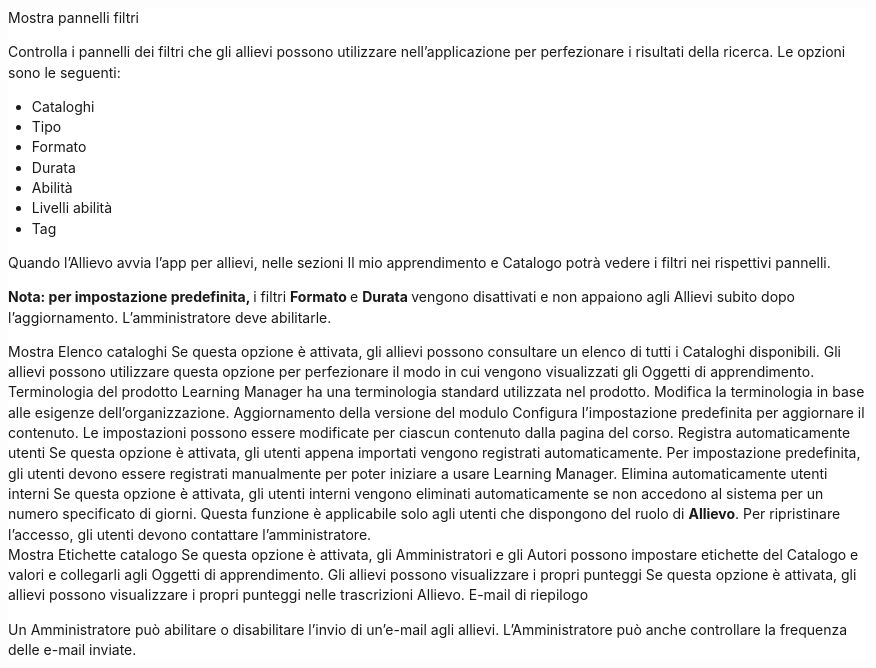   <tr>
   <td>Mostra pannelli filtri</td>
   <td>
    <p><a id="filter-panels"></a>Controlla i pannelli dei filtri che gli allievi possono utilizzare nell’applicazione per perfezionare i risultati della ricerca. Le opzioni sono le seguenti:</p>
    <ul>
     <li>Cataloghi</li>
     <li>Tipo</li>
     <li>Formato</li>
     <li>Durata</li>
     <li>Abilità</li>
     <li>Livelli abilità</li>
     <li>Tag</li>
    </ul>
    <p>Quando l’Allievo avvia l’app per allievi, nelle sezioni Il mio apprendimento e Catalogo potrà vedere i filtri nei rispettivi pannelli.</p>
    <p><b>Nota: per impostazione predefinita, </b>i filtri <b>Formato </b>e <b>Durata </b>vengono disattivati e non appaiono agli Allievi subito dopo l’aggiornamento. L’amministratore deve abilitarle. <br></p></td>
  </tr>
  <tr>
   <td>Mostra Elenco cataloghi</td>
   <td>Se questa opzione è attivata, gli allievi possono consultare un elenco di tutti i Cataloghi disponibili. Gli allievi possono utilizzare questa opzione per perfezionare il modo in cui vengono visualizzati gli Oggetti di apprendimento.</td>
  </tr>
  <tr>
   <td>Terminologia del prodotto</td>
   <td>Learning Manager ha una terminologia standard utilizzata nel prodotto. Modifica la terminologia in base alle esigenze dell’organizzazione.</td>
  </tr>
  <tr>
   <td>Aggiornamento della versione del modulo</td>
   <td>Configura l’impostazione predefinita per aggiornare il contenuto. Le impostazioni possono essere modificate per ciascun contenuto dalla pagina del corso.</td>
  </tr>
  <tr>
   <td>Registra automaticamente utenti</td>
   <td>Se questa opzione è attivata, gli utenti appena importati vengono registrati automaticamente. Per impostazione predefinita, gli utenti devono essere registrati manualmente per poter iniziare a usare Learning Manager.</td>
  </tr>
  <tr>
   <td><a id="autodelete"></a>Elimina automaticamente utenti interni</td>
   <td>Se questa opzione è attivata, gli utenti interni vengono eliminati automaticamente se non accedono al sistema per un numero specificato di giorni. Questa funzione è applicabile solo agli utenti che dispongono del ruolo di <b>Allievo</b>. Per ripristinare l’accesso, gli utenti devono contattare l’amministratore.<br></td>
  </tr>
  <tr>
   <td>Mostra Etichette catalogo</td>
   <td>Se questa opzione è attivata, gli Amministratori e gli Autori possono impostare etichette del Catalogo e valori e collegarli agli Oggetti di apprendimento.</td>
  </tr>
  <tr>
   <td>Gli allievi possono visualizzare i propri punteggi</td>
   <td>Se questa opzione è attivata, gli allievi possono visualizzare i propri punteggi nelle trascrizioni Allievo.</td>
  </tr>
  <tr>
   <td>E-mail di riepilogo</td>
   <td>
    <p>Un Amministratore può abilitare o disabilitare l’invio di un’e-mail agli allievi. L’Amministratore può anche controllare la frequenza delle e-mail inviate.</p>